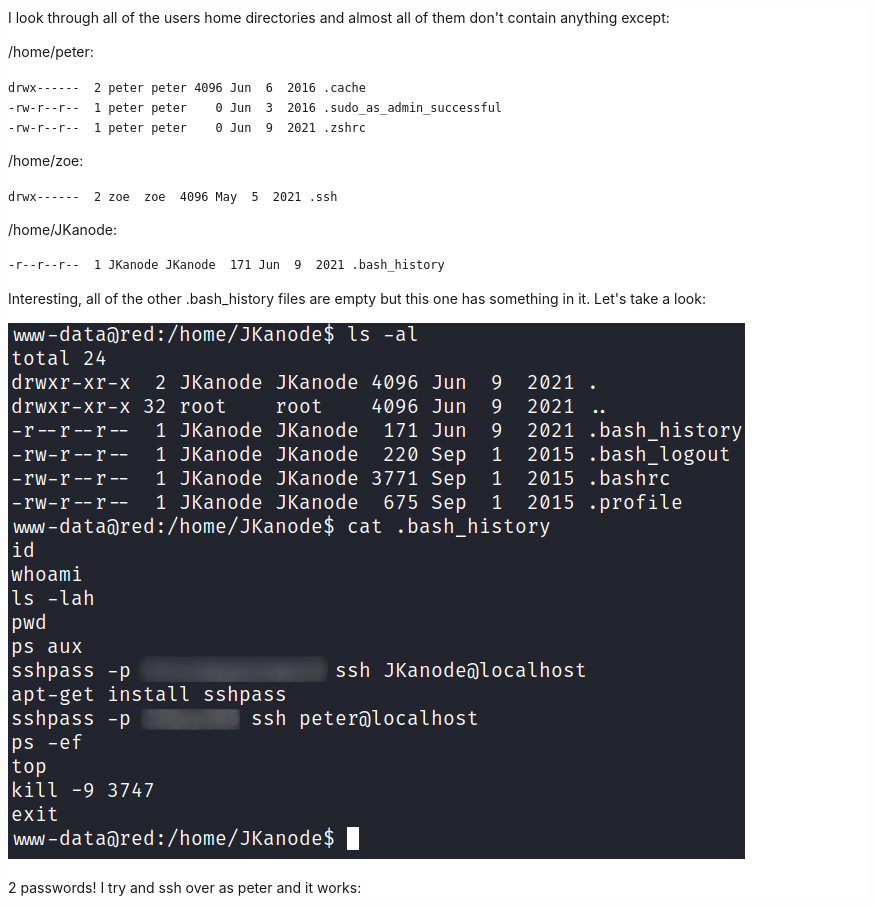 I look through all of the users home directories and almost all of them don't contain anything except:

/home/peter:

```
drwx------  2 peter peter 4096 Jun  6  2016 .cache
-rw-r--r--  1 peter peter    0 Jun  3  2016 .sudo_as_admin_successful
-rw-r--r--  1 peter peter    0 Jun  9  2021 .zshrc
```

/home/zoe:

```
drwx------  2 zoe  zoe  4096 May  5  2021 .ssh
```

/home/JKanode:

```
-r--r--r--  1 JKanode JKanode  171 Jun  9  2021 .bash_history
```

Interesting, all of the other .bash_history files are empty but this one has something in it. Let's take a look:

![](images/stapler32.png)

2 passwords! I try and ssh over as peter and it works:

